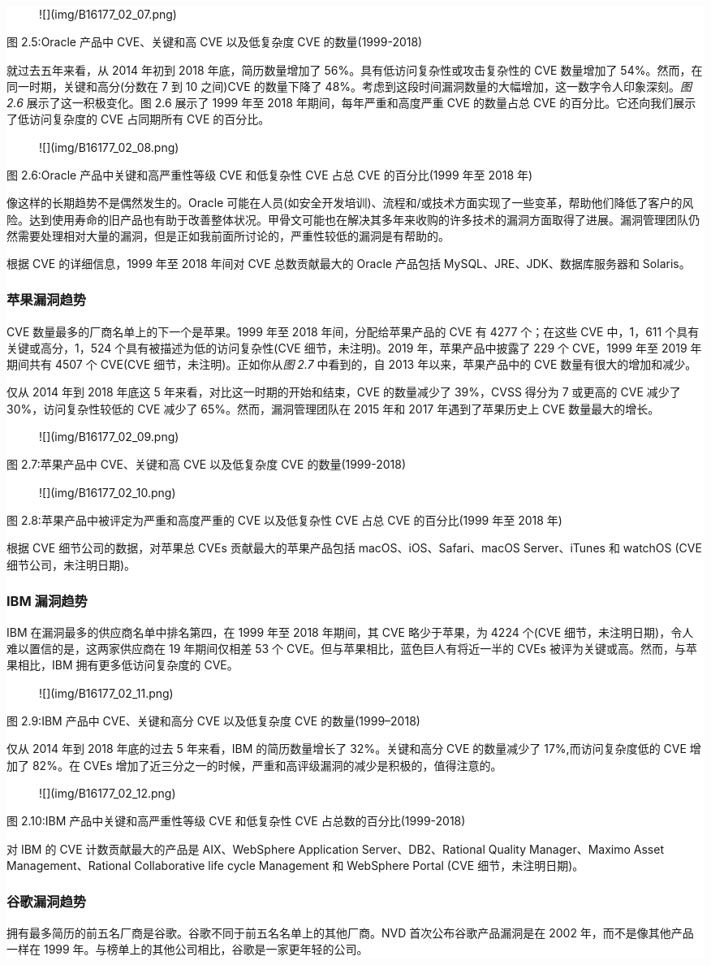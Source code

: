 <figure class="mediaobject">![](img/B16177_02_07.png)</figure>

图 2.5:Oracle 产品中 CVE、关键和高 CVE 以及低复杂度 CVE 的数量(1999-2018)

就过去五年来看，从 2014 年初到 2018 年底，简历数量增加了 56%。具有低访问复杂性或攻击复杂性的 CVE 数量增加了 54%。然而，在同一时期，关键和高分(分数在 7 到 10 之间)CVE 的数量下降了 48%。考虑到这段时间漏洞数量的大幅增加，这一数字令人印象深刻。*图 2.6* 展示了这一积极变化。图 2.6 展示了 1999 年至 2018 年期间，每年严重和高度严重 CVE 的数量占总 CVE 的百分比。它还向我们展示了低访问复杂度的 CVE 占同期所有 CVE 的百分比。

<figure class="mediaobject">![](img/B16177_02_08.png)</figure>

图 2.6:Oracle 产品中关键和高严重性等级 CVE 和低复杂性 CVE 占总 CVE 的百分比(1999 年至 2018 年)

像这样的长期趋势不是偶然发生的。Oracle 可能在人员(如安全开发培训)、流程和/或技术方面实现了一些变革，帮助他们降低了客户的风险。达到使用寿命的旧产品也有助于改善整体状况。甲骨文可能也在解决其多年来收购的许多技术的漏洞方面取得了进展。漏洞管理团队仍然需要处理相对大量的漏洞，但是正如我前面所讨论的，严重性较低的漏洞是有帮助的。

根据 CVE 的详细信息，1999 年至 2018 年间对 CVE 总数贡献最大的 Oracle 产品包括 MySQL、JRE、JDK、数据库服务器和 Solaris。

### 苹果漏洞趋势

CVE 数量最多的厂商名单上的下一个是苹果。1999 年至 2018 年间，分配给苹果产品的 CVE 有 4277 个；在这些 CVE 中，1，611 个具有关键或高分，1，524 个具有被描述为低的访问复杂性(CVE 细节，未注明)。2019 年，苹果产品中披露了 229 个 CVE，1999 年至 2019 年期间共有 4507 个 CVE(CVE 细节，未注明)。正如你从*图 2.7* 中看到的，自 2013 年以来，苹果产品中的 CVE 数量有很大的增加和减少。

仅从 2014 年到 2018 年底这 5 年来看，对比这一时期的开始和结束，CVE 的数量减少了 39%，CVSS 得分为 7 或更高的 CVE 减少了 30%，访问复杂性较低的 CVE 减少了 65%。然而，漏洞管理团队在 2015 年和 2017 年遇到了苹果历史上 CVE 数量最大的增长。

<figure class="mediaobject">![](img/B16177_02_09.png)</figure>

图 2.7:苹果产品中 CVE、关键和高 CVE 以及低复杂度 CVE 的数量(1999-2018)

<figure class="mediaobject">![](img/B16177_02_10.png)</figure>

图 2.8:苹果产品中被评定为严重和高度严重的 CVE 以及低复杂性 CVE 占总 CVE 的百分比(1999 年至 2018 年)

根据 CVE 细节公司的数据，对苹果总 CVEs 贡献最大的苹果产品包括 macOS、iOS、Safari、macOS Server、iTunes 和 watchOS (CVE 细节公司，未注明日期)。

### IBM 漏洞趋势

IBM 在漏洞最多的供应商名单中排名第四，在 1999 年至 2018 年期间，其 CVE 略少于苹果，为 4224 个(CVE 细节，未注明日期)，令人难以置信的是，这两家供应商在 19 年期间仅相差 53 个 CVE。但与苹果相比，蓝色巨人有将近一半的 CVEs 被评为关键或高。然而，与苹果相比，IBM 拥有更多低访问复杂度的 CVE。

<figure class="mediaobject">![](img/B16177_02_11.png)</figure>

图 2.9:IBM 产品中 CVE、关键和高分 CVE 以及低复杂度 CVE 的数量(1999–2018)

仅从 2014 年到 2018 年底的过去 5 年来看，IBM 的简历数量增长了 32%。关键和高分 CVE 的数量减少了 17%,而访问复杂度低的 CVE 增加了 82%。在 CVEs 增加了近三分之一的时候，严重和高评级漏洞的减少是积极的，值得注意的。

<figure class="mediaobject">![](img/B16177_02_12.png)</figure>

图 2.10:IBM 产品中关键和高严重性等级 CVE 和低复杂性 CVE 占总数的百分比(1999-2018)

对 IBM 的 CVE 计数贡献最大的产品是 AIX、WebSphere Application Server、DB2、Rational Quality Manager、Maximo Asset Management、Rational Collaborative life cycle Management 和 WebSphere Portal (CVE 细节，未注明日期)。

### 谷歌漏洞趋势

拥有最多简历的前五名厂商是谷歌。谷歌不同于前五名名单上的其他厂商。NVD 首次公布谷歌产品漏洞是在 2002 年，而不是像其他产品一样在 1999 年。与榜单上的其他公司相比，谷歌是一家更年轻的公司。
